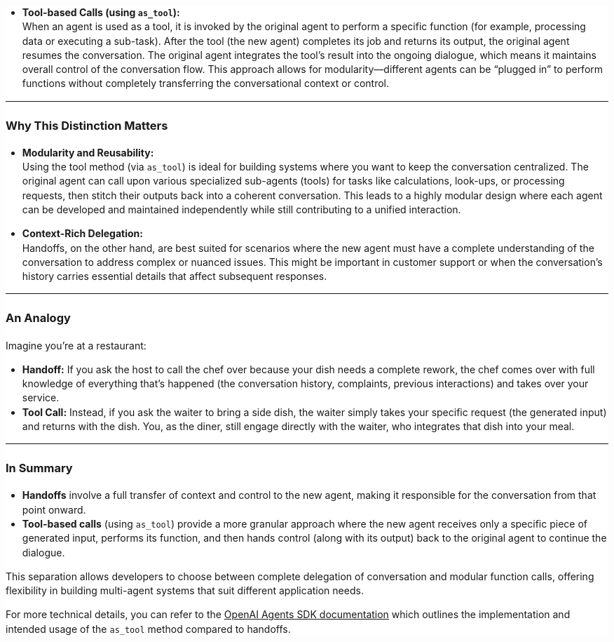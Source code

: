 - **Tool-based Calls (using `as_tool`):**  
  When an agent is used as a tool, it is invoked by the original agent to perform a specific function (for example, processing data or executing a sub-task). After the tool (the new agent) completes its job and returns its output, the original agent resumes the conversation. The original agent integrates the tool’s result into the ongoing dialogue, which means it maintains overall control of the conversation flow. This approach allows for modularity—different agents can be “plugged in” to perform functions without completely transferring the conversational context or control.

---

### Why This Distinction Matters

- **Modularity and Reusability:**  
  Using the tool method (via `as_tool`) is ideal for building systems where you want to keep the conversation centralized. The original agent can call upon various specialized sub-agents (tools) for tasks like calculations, look-ups, or processing requests, then stitch their outputs back into a coherent conversation. This leads to a highly modular design where each agent can be developed and maintained independently while still contributing to a unified interaction.

- **Context-Rich Delegation:**  
  Handoffs, on the other hand, are best suited for scenarios where the new agent must have a complete understanding of the conversation to address complex or nuanced issues. This might be important in customer support or when the conversation’s history carries essential details that affect subsequent responses.

---

### An Analogy

Imagine you’re at a restaurant:
- **Handoff:** If you ask the host to call the chef over because your dish needs a complete rework, the chef comes over with full knowledge of everything that’s happened (the conversation history, complaints, previous interactions) and takes over your service.
- **Tool Call:** Instead, if you ask the waiter to bring a side dish, the waiter simply takes your specific request (the generated input) and returns with the dish. You, as the diner, still engage directly with the waiter, who integrates that dish into your meal.

---

### In Summary

- **Handoffs** involve a full transfer of context and control to the new agent, making it responsible for the conversation from that point onward.
- **Tool-based calls** (using `as_tool`) provide a more granular approach where the new agent receives only a specific piece of generated input, performs its function, and then hands control (along with its output) back to the original agent to continue the dialogue.

This separation allows developers to choose between complete delegation of conversation and modular function calls, offering flexibility in building multi-agent systems that suit different application needs.

For more technical details, you can refer to the [OpenAI Agents SDK documentation](citeturn0search1) which outlines the implementation and intended usage of the `as_tool` method compared to handoffs.
